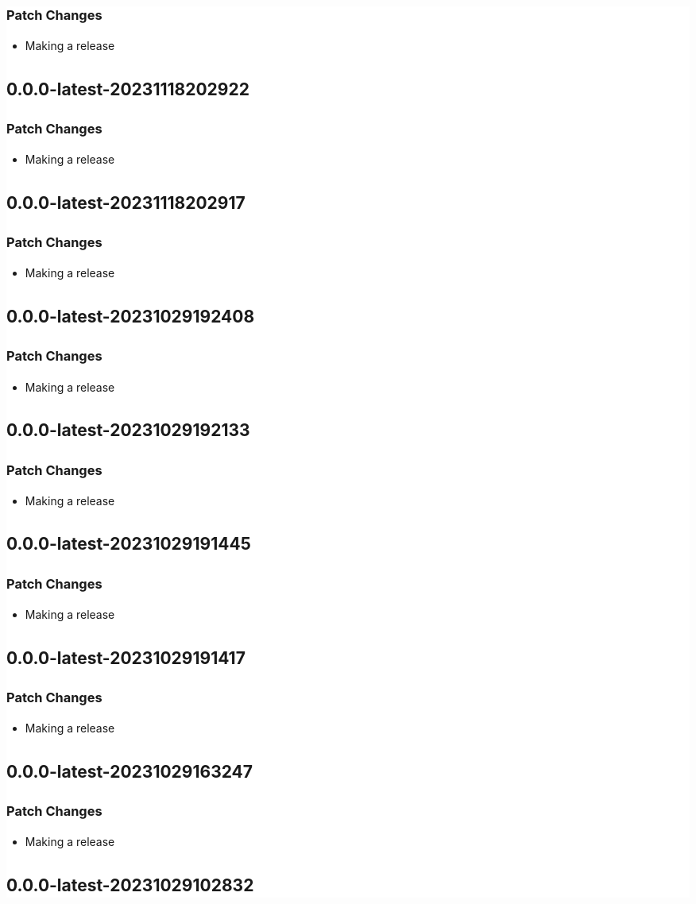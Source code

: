 ### Patch Changes

- Making a release

## 0.0.0-latest-20231118202922

### Patch Changes

- Making a release

## 0.0.0-latest-20231118202917

### Patch Changes

- Making a release

## 0.0.0-latest-20231029192408

### Patch Changes

- Making a release

## 0.0.0-latest-20231029192133

### Patch Changes

- Making a release

## 0.0.0-latest-20231029191445

### Patch Changes

- Making a release

## 0.0.0-latest-20231029191417

### Patch Changes

- Making a release

## 0.0.0-latest-20231029163247

### Patch Changes

- Making a release

## 0.0.0-latest-20231029102832
